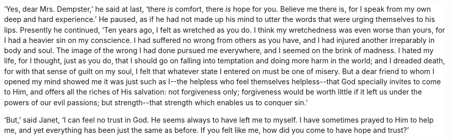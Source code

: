 ‘Yes, dear Mrs. Dempster,’ he said at last, ‘there _is_ comfort, there _is_ hope for you. Believe me there is, for I speak from my own deep and hard experience.’ He paused, as if he had not made up his mind to utter the words that were urging themselves to his lips. Presently he continued, ‘Ten years ago, I felt as wretched as you do. I think my wretchedness was even worse than yours, for I had a heavier sin on my conscience. I had suffered no wrong from others as you have, and I had injured another irreparably in body and soul. The image of the wrong I had done pursued me everywhere, and I seemed on the brink of madness. I hated my life, for I thought, just as you do, that I should go on falling into temptation and doing more harm in the world; and I dreaded death, for with that sense of guilt on my soul, I felt that whatever state I entered on must be one of misery. But a dear friend to whom I opened my mind showed me it was just such as I--the helpless who feel themselves helpless--that God specially invites to come to Him, and offers all the riches of His salvation: not forgiveness only; forgiveness would be worth little if it left us under the powers of our evil passions; but strength--that strength which enables us to conquer sin.’ 

‘But,’ said Janet, ‘I can feel no trust in God. He seems always to have left me to myself. I have sometimes prayed to Him to help me, and yet everything has been just the same as before. If you felt like me, how did you come to have hope and trust?’ 
